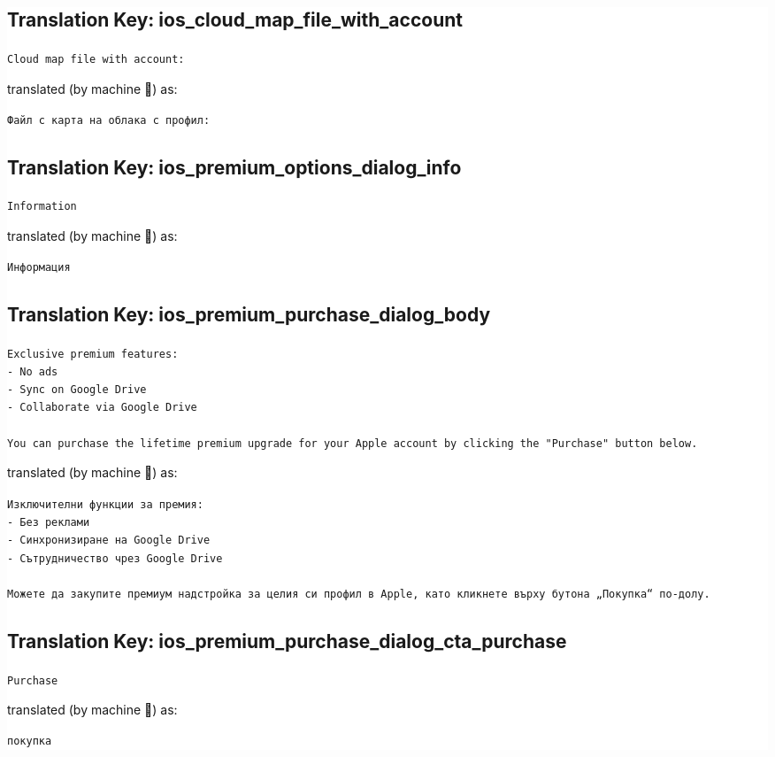 
## Translation Key: ios_cloud_map_file_with_account
```
Cloud map file with account:
```
translated (by machine 🤖) as:
```
Файл с карта на облака с профил:
```


## Translation Key: ios_premium_options_dialog_info
```
Information
```
translated (by machine 🤖) as:
```
Информация
```


## Translation Key: ios_premium_purchase_dialog_body
```
Exclusive premium features:
- No ads
- Sync on Google Drive
- Collaborate via Google Drive

You can purchase the lifetime premium upgrade for your Apple account by clicking the "Purchase" button below.
```
translated (by machine 🤖) as:
```
Изключителни функции за премия:
- Без реклами
- Синхронизиране на Google Drive
- Сътрудничество чрез Google Drive

Можете да закупите премиум надстройка за целия си профил в Apple, като кликнете върху бутона „Покупка“ по-долу.
```


## Translation Key: ios_premium_purchase_dialog_cta_purchase
```
Purchase
```
translated (by machine 🤖) as:
```
покупка
```
